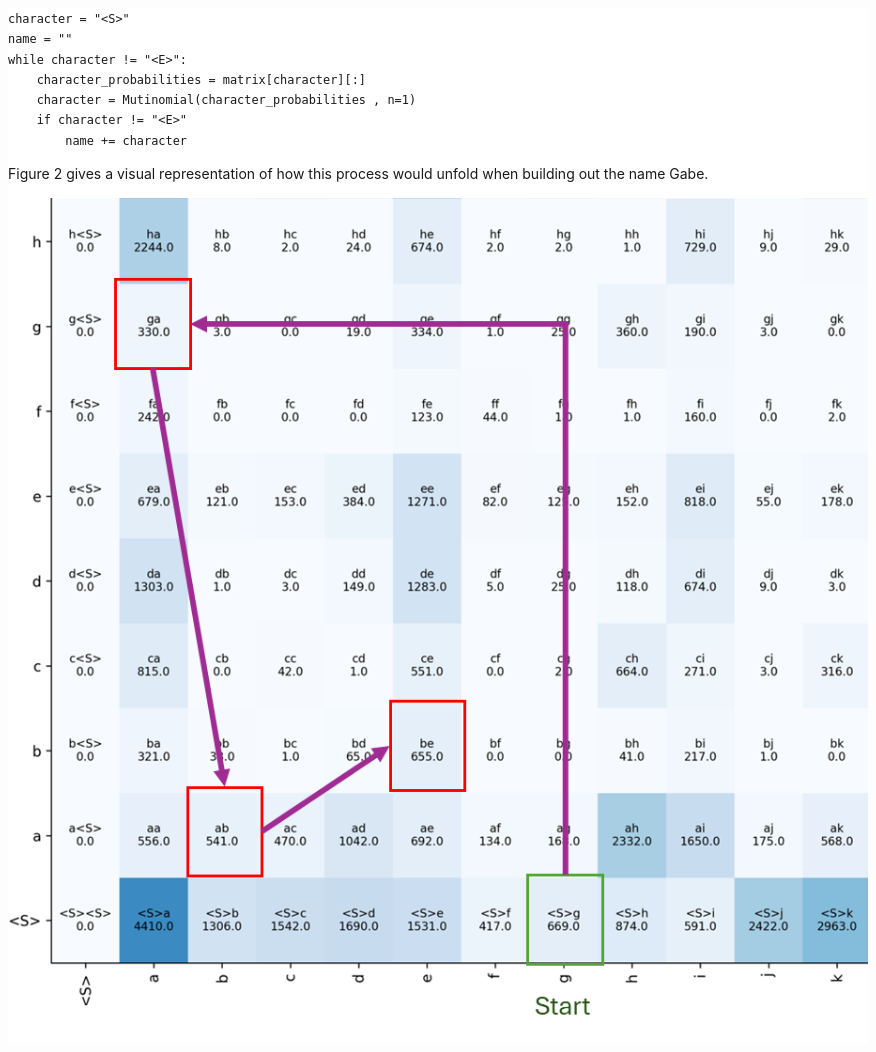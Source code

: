 ```markup
character = "<S>"
name = ""
while character != "<E>":
	character_probabilities = matrix[character][:]
	character = Mutinomial(character_probabilities , n=1)
	if character != "<E>"
		name += character
```

Figure 2 gives a visual representation of how this process would unfold when building out the name Gabe.

![Figure 3: Sampling sequence for construction of the name Gabe](image%201.png)

